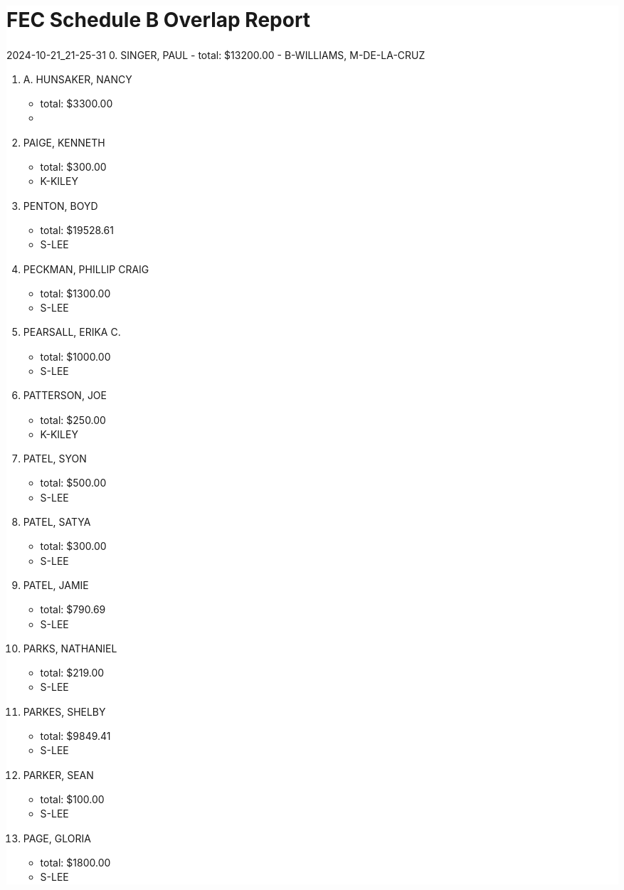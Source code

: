 # FEC Schedule B Overlap Report

2024-10-21_21-25-31
0. SINGER, PAUL
	- total: $13200.00
	- B-WILLIAMS, M-DE-LA-CRUZ

1. A. HUNSAKER, NANCY
	- total: $3300.00
	- 

2. PAIGE, KENNETH
	- total: $300.00
	- K-KILEY

3. PENTON, BOYD
	- total: $19528.61
	- S-LEE

4. PECKMAN, PHILLIP CRAIG
	- total: $1300.00
	- S-LEE

5. PEARSALL, ERIKA C.
	- total: $1000.00
	- S-LEE

6. PATTERSON, JOE
	- total: $250.00
	- K-KILEY

7. PATEL, SYON
	- total: $500.00
	- S-LEE

8. PATEL, SATYA
	- total: $300.00
	- S-LEE

9. PATEL, JAMIE
	- total: $790.69
	- S-LEE

10. PARKS, NATHANIEL
	- total: $219.00
	- S-LEE

11. PARKES, SHELBY
	- total: $9849.41
	- S-LEE

12. PARKER, SEAN
	- total: $100.00
	- S-LEE

13. PAGE, GLORIA
	- total: $1800.00
	- S-LEE
